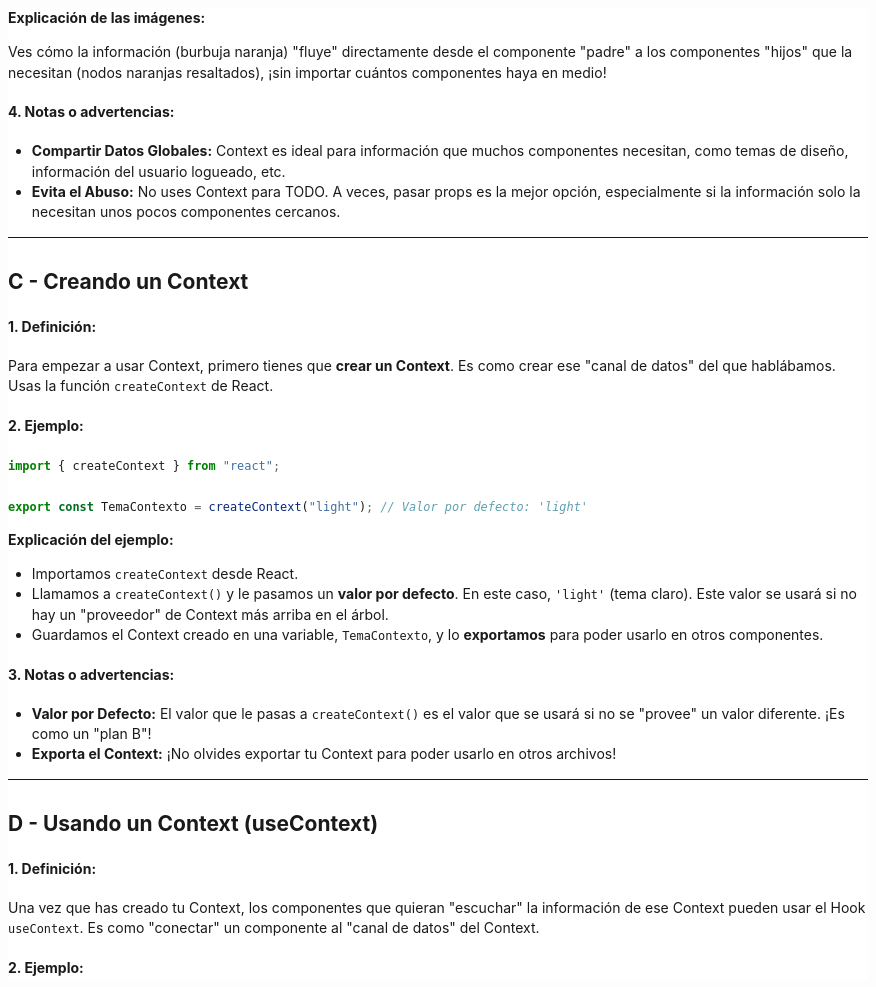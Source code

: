**Explicación de las imágenes:**

Ves cómo la información (burbuja naranja) "fluye" directamente desde el componente "padre" a los componentes "hijos" que la necesitan (nodos naranjas resaltados), ¡sin importar cuántos componentes haya en medio!

#### 4. **Notas o advertencias:**

- **Compartir Datos Globales:** Context es ideal para información que muchos componentes necesitan, como temas de diseño, información del usuario logueado, etc.
- **Evita el Abuso:** No uses Context para TODO. A veces, pasar props es la mejor opción, especialmente si la información solo la necesitan unos pocos componentes cercanos.

---

## C - Creando un Context

#### 1. **Definición:**

Para empezar a usar Context, primero tienes que **crear un Context**. Es como crear ese "canal de datos" del que hablábamos. Usas la función `createContext` de React.

#### 2. **Ejemplo:**

```javascript
import { createContext } from "react";

export const TemaContexto = createContext("light"); // Valor por defecto: 'light'
```

**Explicación del ejemplo:**

- Importamos `createContext` desde React.
- Llamamos a `createContext()` y le pasamos un **valor por defecto**. En este caso, `'light'` (tema claro). Este valor se usará si no hay un "proveedor" de Context más arriba en el árbol.
- Guardamos el Context creado en una variable, `TemaContexto`, y lo **exportamos** para poder usarlo en otros componentes.

#### 3. **Notas o advertencias:**

- **Valor por Defecto:** El valor que le pasas a `createContext()` es el valor que se usará si no se "provee" un valor diferente. ¡Es como un "plan B"!
- **Exporta el Context:** ¡No olvides exportar tu Context para poder usarlo en otros archivos!

---

## D - Usando un Context (useContext)

#### 1. **Definición:**

Una vez que has creado tu Context, los componentes que quieran "escuchar" la información de ese Context pueden usar el Hook `useContext`. Es como "conectar" un componente al "canal de datos" del Context.

#### 2. **Ejemplo:**
